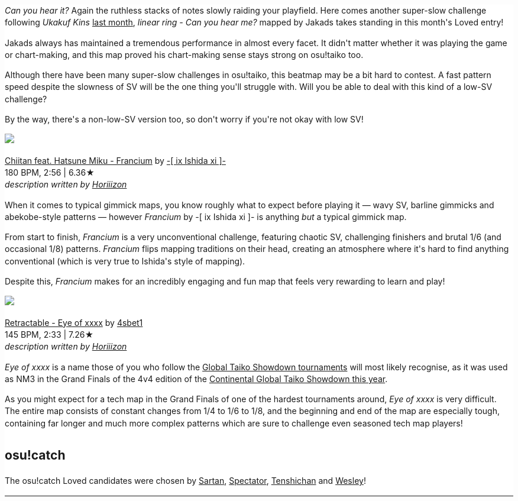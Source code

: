 *Can you hear it?* Again the ruthless stacks of notes slowly raiding your playfield. Here comes another super-slow challenge following *Ukakuf Kins* [last month](https://osu.ppy.sh/beatmapsets/961953), *linear ring - Can you hear me?* mapped by Jakads takes standing in this month's Loved entry!

Jakads always has maintained a tremendous performance in almost every facet. It didn't matter whether it was playing the game or chart-making, and this map proved his chart-making sense stays strong on osu!taiko too.

Although there have been many super-slow challenges in osu!taiko, this beatmap may be a bit hard to contest. A fast pattern speed despite the slowness of SV will be the one thing you'll struggle with. Will you be able to deal with this kind of a low-SV challenge?

By the way, there's a non-low-SV version too, so don't worry if you're not okay with low SV!

[![](/wiki/shared/news/2022-03-18-project-loved-march-2022/816993.jpg)](https://osu.ppy.sh/community/forums/topics/1543985)

[Chiitan feat. Hatsune Miku - Francium](https://osu.ppy.sh/beatmapsets/816993#taiko) by [-\[ ix Ishida xi \]-](https://osu.ppy.sh/users/242910)\
180 BPM, 2:56 | 6.36★\
*description written by [Horiiizon](https://osu.ppy.sh/users/8071438)*

When it comes to typical gimmick maps, you know roughly what to expect before playing it — wavy SV, barline gimmicks and abekobe-style patterns — however *Francium* by -\[ ix Ishida xi \]- is anything *but* a typical gimmick map.

From start to finish, *Francium* is a very unconventional challenge, featuring chaotic SV, challenging finishers and brutal 1/6 (and occasional 1/8) patterns. *Francium* flips mapping traditions on their head, creating an atmosphere where it's hard to find anything conventional (which is very true to Ishida's style of mapping).

Despite this, *Francium* makes for an incredibly engaging and fun map that feels very rewarding to learn and play!

[![](/wiki/shared/news/2022-03-18-project-loved-march-2022/1383882.jpg)](https://osu.ppy.sh/community/forums/topics/1543984)

[Retractable - Eye of xxxx](https://osu.ppy.sh/beatmapsets/1383882#taiko) by [4sbet1](https://osu.ppy.sh/users/11563671)\
145 BPM, 2:33 | 7.26★\
*description written by [Horiiizon](https://osu.ppy.sh/users/8071438)*

*Eye of xxxx* is a name those of you who follow the [Global Taiko Showdown tournaments](/wiki/Tournaments/GTS) will most likely recognise, as it was used as NM3 in the Grand Finals of the 4v4 edition of the [Continental Global Taiko Showdown this year](/wiki/Tournaments/GTS/CGTS_2021).

As you might expect for a tech map in the Grand Finals of one of the hardest tournaments around, *Eye of xxxx* is very difficult. The entire map consists of constant changes from 1/4 to 1/6 to 1/8, and the beginning and end of the map are especially tough, containing far longer and much more complex patterns which are sure to challenge even seasoned tech map players!

## osu!catch

The osu!catch Loved candidates were chosen by [Sartan](https://osu.ppy.sh/users/4100941), [Spectator](https://osu.ppy.sh/users/702598), [Tenshichan](https://osu.ppy.sh/users/1101600) and [Wesley](https://osu.ppy.sh/users/2407265)!

---